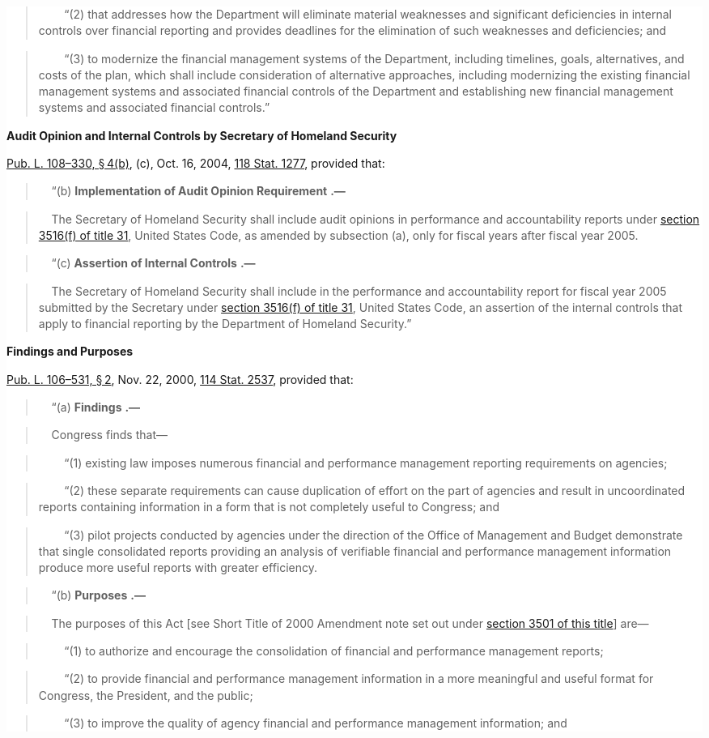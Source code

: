 >         “(2) that addresses how the Department will eliminate material weaknesses and significant deficiencies in internal controls over financial reporting and provides deadlines for the elimination of such weaknesses and deficiencies; and

>         “(3) to modernize the financial management systems of the Department, including timelines, goals, alternatives, and costs of the plan, which shall include consideration of alternative approaches, including modernizing the existing financial management systems and associated financial controls of the Department and establishing new financial management systems and associated financial controls.”

 __Audit Opinion and Internal Controls by Secretary of Homeland Security__ 

[Pub. L. 108–330, § 4(b)][/us/pl/108/330/s4/b], (c), Oct. 16, 2004, [118 Stat. 1277][/us/stat/118/1277], provided that:

>     “(b)  __Implementation of Audit Opinion Requirement__  __.—__ 

>     The Secretary of Homeland Security shall include audit opinions in performance and accountability reports under [section 3516(f) of title 31][/us/usc/t31/s3516/f], United States Code, as amended by subsection (a), only for fiscal years after fiscal year 2005.

>     “(c)  __Assertion of Internal Controls__  __.—__ 

>     The Secretary of Homeland Security shall include in the performance and accountability report for fiscal year 2005 submitted by the Secretary under [section 3516(f) of title 31][/us/usc/t31/s3516/f], United States Code, an assertion of the internal controls that apply to financial reporting by the Department of Homeland Security.”

 __Findings and Purposes__ 

[Pub. L. 106–531, § 2][/us/pl/106/531/s2], Nov. 22, 2000, [114 Stat. 2537][/us/stat/114/2537], provided that:

>     “(a)  __Findings__  __.—__ 

>     Congress finds that—

>         “(1) existing law imposes numerous financial and performance management reporting requirements on agencies;

>         “(2) these separate requirements can cause duplication of effort on the part of agencies and result in uncoordinated reports containing information in a form that is not completely useful to Congress; and

>         “(3) pilot projects conducted by agencies under the direction of the Office of Management and Budget demonstrate that single consolidated reports providing an analysis of verifiable financial and performance management information produce more useful reports with greater efficiency.

>     “(b)  __Purposes__  __.—__ 

>     The purposes of this Act \[see Short Title of 2000 Amendment note set out under [section 3501 of this title][/us/usc/t31/s3501]\] are—

>         “(1) to authorize and encourage the consolidation of financial and performance management reports;

>         “(2) to provide financial and performance management information in a more meaningful and useful format for Congress, the President, and the public;

>         “(3) to improve the quality of agency financial and performance management information; and


[/us/usc/t28/s522]: https://publicdocs.github.io/go/links?ns=uslm&ref=%2Fus%2Fusc%2Ft28%2Fs522
[/us/usc/t31/s1116]: https://publicdocs.github.io/go/links?ns=uslm&ref=%2Fus%2Fusc%2Ft31%2Fs1116
[/us/pl/106/531/s3/a]: https://publicdocs.github.io/go/links?ns=uslm&ref=%2Fus%2Fpl%2F106%2F531%2Fs3%2Fa
[/us/stat/114/2537]: https://publicdocs.github.io/go/links?ns=uslm&ref=%2Fus%2Fstat%2F114%2F2537
[/us/pl/108/330/s4/a]: https://publicdocs.github.io/go/links?ns=uslm&ref=%2Fus%2Fpl%2F108%2F330%2Fs4%2Fa
[/us/stat/118/1277]: https://publicdocs.github.io/go/links?ns=uslm&ref=%2Fus%2Fstat%2F118%2F1277
[/us/usc/t10/s2222]: https://publicdocs.github.io/go/links?ns=uslm&ref=%2Fus%2Fusc%2Ft10%2Fs2222
[/us/pl/107/314/s1004/h/1]: https://publicdocs.github.io/go/links?ns=uslm&ref=%2Fus%2Fpl%2F107%2F314%2Fs1004%2Fh%2F1
[/us/stat/116/2631]: https://publicdocs.github.io/go/links?ns=uslm&ref=%2Fus%2Fstat%2F116%2F2631
[/us/usc/t6/s454/b/2]: https://publicdocs.github.io/go/links?ns=uslm&ref=%2Fus%2Fusc%2Ft6%2Fs454%2Fb%2F2
[/us/pl/108/330]: https://publicdocs.github.io/go/links?ns=uslm&ref=%2Fus%2Fpl%2F108%2F330
[/us/pl/112/217]: https://publicdocs.github.io/go/links?ns=uslm&ref=%2Fus%2Fpl%2F112%2F217
[/us/stat/126/1591]: https://publicdocs.github.io/go/links?ns=uslm&ref=%2Fus%2Fstat%2F126%2F1591
[/us/usc/t31/s3512]: https://publicdocs.github.io/go/links?ns=uslm&ref=%2Fus%2Fusc%2Ft31%2Fs3512
[/us/pl/108/330]: https://publicdocs.github.io/go/links?ns=uslm&ref=%2Fus%2Fpl%2F108%2F330
[/us/stat/118/1275]: https://publicdocs.github.io/go/links?ns=uslm&ref=%2Fus%2Fstat%2F118%2F1275
[/us/usc/t6/s101]: https://publicdocs.github.io/go/links?ns=uslm&ref=%2Fus%2Fusc%2Ft6%2Fs101
[/us/usc/t31/s3516/f]: https://publicdocs.github.io/go/links?ns=uslm&ref=%2Fus%2Fusc%2Ft31%2Fs3516%2Ff
[/us/pl/108/330]: https://publicdocs.github.io/go/links?ns=uslm&ref=%2Fus%2Fpl%2F108%2F330
[/us/stat/118/1275]: https://publicdocs.github.io/go/links?ns=uslm&ref=%2Fus%2Fstat%2F118%2F1275
[/us/usc/t31/s902/a/6]: https://publicdocs.github.io/go/links?ns=uslm&ref=%2Fus%2Fusc%2Ft31%2Fs902%2Fa%2F6
[/us/pl/108/330/s4/b]: https://publicdocs.github.io/go/links?ns=uslm&ref=%2Fus%2Fpl%2F108%2F330%2Fs4%2Fb
[/us/stat/118/1277]: https://publicdocs.github.io/go/links?ns=uslm&ref=%2Fus%2Fstat%2F118%2F1277
[/us/usc/t31/s3516/f]: https://publicdocs.github.io/go/links?ns=uslm&ref=%2Fus%2Fusc%2Ft31%2Fs3516%2Ff
[/us/usc/t31/s3516/f]: https://publicdocs.github.io/go/links?ns=uslm&ref=%2Fus%2Fusc%2Ft31%2Fs3516%2Ff
[/us/pl/106/531/s2]: https://publicdocs.github.io/go/links?ns=uslm&ref=%2Fus%2Fpl%2F106%2F531%2Fs2
[/us/stat/114/2537]: https://publicdocs.github.io/go/links?ns=uslm&ref=%2Fus%2Fstat%2F114%2F2537
[/us/usc/t31/s3501]: https://publicdocs.github.io/go/links?ns=uslm&ref=%2Fus%2Fusc%2Ft31%2Fs3501
[/us/pl/106/531/s3/b]: https://publicdocs.github.io/go/links?ns=uslm&ref=%2Fus%2Fpl%2F106%2F531%2Fs3%2Fb
[/us/stat/114/2538]: https://publicdocs.github.io/go/links?ns=uslm&ref=%2Fus%2Fstat%2F114%2F2538
[/us/usc/t31/s3516/a]: https://publicdocs.github.io/go/links?ns=uslm&ref=%2Fus%2Fusc%2Ft31%2Fs3516%2Fa